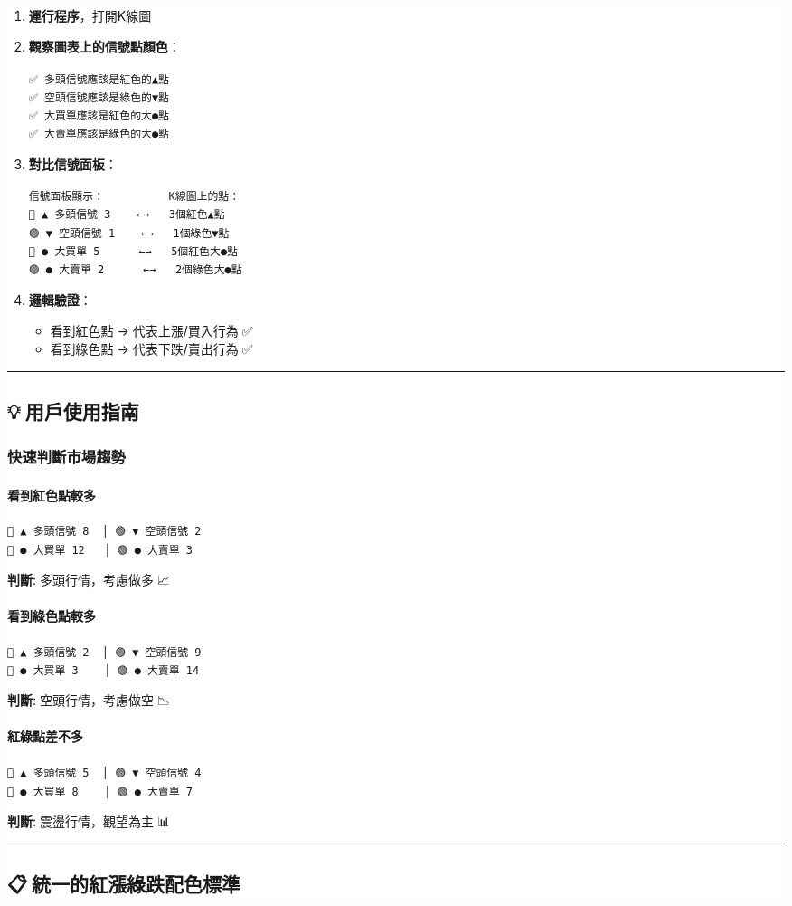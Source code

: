 1. **運行程序**，打開K線圖

2. **觀察圖表上的信號點顏色**：
   ```
   ✅ 多頭信號應該是紅色的▲點
   ✅ 空頭信號應該是綠色的▼點
   ✅ 大買單應該是紅色的大●點
   ✅ 大賣單應該是綠色的大●點
   ```

3. **對比信號面板**：
   ```
   信號面板顯示：          K線圖上的點：
   🔴 ▲ 多頭信號 3    ←→   3個紅色▲點
   🟢 ▼ 空頭信號 1    ←→   1個綠色▼點
   🔴 ● 大買單 5      ←→   5個紅色大●點
   🟢 ● 大賣單 2      ←→   2個綠色大●點
   ```

4. **邏輯驗證**：
   - 看到紅色點 → 代表上漲/買入行為 ✅
   - 看到綠色點 → 代表下跌/賣出行為 ✅

---

## 💡 用戶使用指南

### 快速判斷市場趨勢

#### 看到紅色點較多
```
🔴 ▲ 多頭信號 8  │ 🟢 ▼ 空頭信號 2
🔴 ● 大買單 12   │ 🟢 ● 大賣單 3
```
**判斷**: 多頭行情，考慮做多 📈

#### 看到綠色點較多
```
🔴 ▲ 多頭信號 2  │ 🟢 ▼ 空頭信號 9
🔴 ● 大買單 3    │ 🟢 ● 大賣單 14
```
**判斷**: 空頭行情，考慮做空 📉

#### 紅綠點差不多
```
🔴 ▲ 多頭信號 5  │ 🟢 ▼ 空頭信號 4
🔴 ● 大買單 8    │ 🟢 ● 大賣單 7
```
**判斷**: 震盪行情，觀望為主 📊

---

## 📋 統一的紅漲綠跌配色標準
